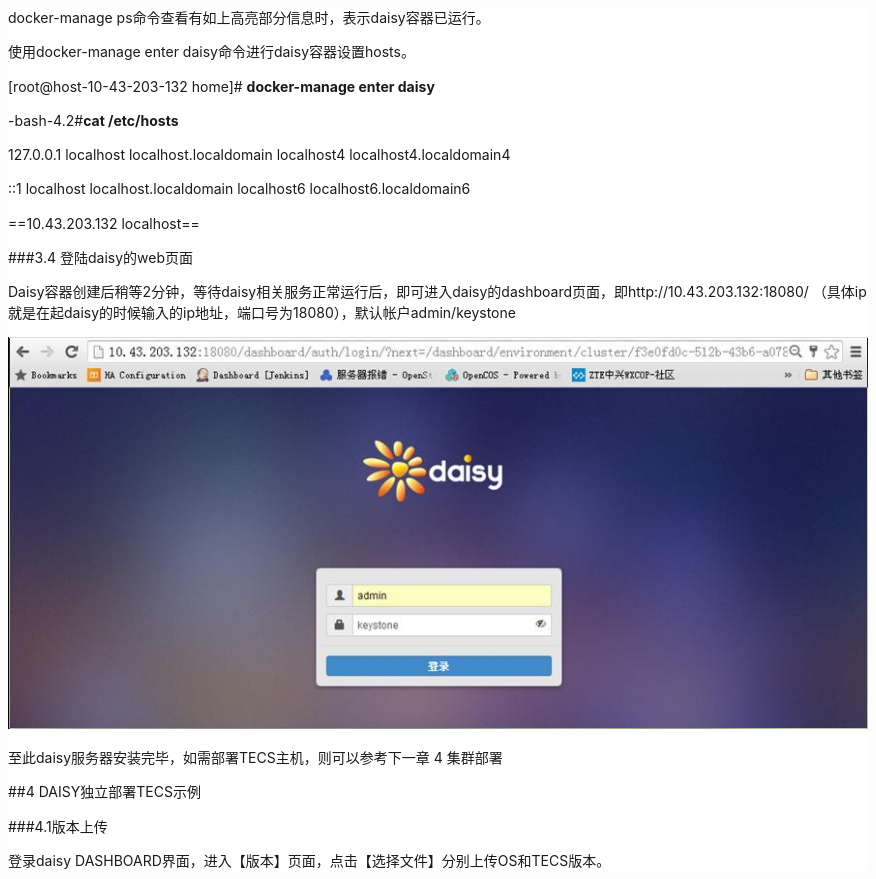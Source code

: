 docker-manage ps命令查看有如上高亮部分信息时，表示daisy容器已运行。

使用docker-manage enter daisy命令进行daisy容器设置hosts。

[root@host-10-43-203-132 home]# **docker-manage enter daisy**

-bash-4.2#**cat /etc/hosts**

127.0.0.1   localhost localhost.localdomain localhost4 localhost4.localdomain4

::1         localhost localhost.localdomain localhost6 localhost6.localdomain6

==10.43.203.132 localhost==



###3.4	登陆daisy的web页面

Daisy容器创建后稍等2分钟，等待daisy相关服务正常运行后，即可进入daisy的dashboard页面，即http://10.43.203.132:18080/ （具体ip就是在起daisy的时候输入的ip地址，端口号为18080），默认帐户admin/keystone

![image](image/daisylogin1.JPG)



至此daisy服务器安装完毕，如需部署TECS主机，则可以参考下一章 4 集群部署



##4	DAISY独立部署TECS示例

###4.1版本上传

登录daisy DASHBOARD界面，进入【版本】页面，点击【选择文件】分别上传OS和TECS版本。
